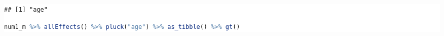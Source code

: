     ## [1] "age"

``` r
num1_m %>% allEffects() %>% pluck("age") %>% as_tibble() %>% gt()
```

<style>html {
  font-family: -apple-system, BlinkMacSystemFont, 'Segoe UI', Roboto, Oxygen, Ubuntu, Cantarell, 'Helvetica Neue', 'Fira Sans', 'Droid Sans', Arial, sans-serif;
}

#ckrocsnwdo .gt_table {
  display: table;
  border-collapse: collapse;
  margin-left: auto;
  margin-right: auto;
  color: #333333;
  font-size: 16px;
  font-weight: normal;
  font-style: normal;
  background-color: #FFFFFF;
  width: auto;
  border-top-style: solid;
  border-top-width: 2px;
  border-top-color: #A8A8A8;
  border-right-style: none;
  border-right-width: 2px;
  border-right-color: #D3D3D3;
  border-bottom-style: solid;
  border-bottom-width: 2px;
  border-bottom-color: #A8A8A8;
  border-left-style: none;
  border-left-width: 2px;
  border-left-color: #D3D3D3;
}

#ckrocsnwdo .gt_heading {
  background-color: #FFFFFF;
  text-align: center;
  border-bottom-color: #FFFFFF;
  border-left-style: none;
  border-left-width: 1px;
  border-left-color: #D3D3D3;
  border-right-style: none;
  border-right-width: 1px;
  border-right-color: #D3D3D3;
}

#ckrocsnwdo .gt_title {
  color: #333333;
  font-size: 125%;
  font-weight: initial;
  padding-top: 4px;
  padding-bottom: 4px;
  border-bottom-color: #FFFFFF;
  border-bottom-width: 0;
}
